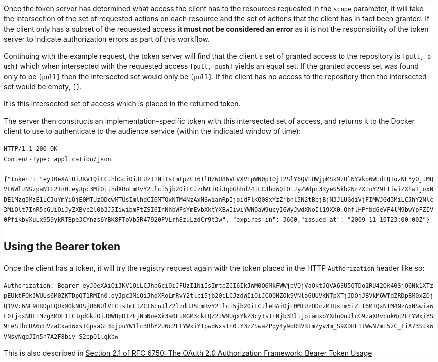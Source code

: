 Once the token server has determined what access the client has to the
resources requested in the `scope` parameter, it will take the intersection of
the set of requested actions on each resource and the set of actions that the
client has in fact been granted. If the client only has a subset of the
requested access **it must not be considered an error** as it is not the
responsibility of the token server to indicate authorization errors as part of
this workflow.

Continuing with the example request, the token server will find that the
client's set of granted access to the repository is `[pull, push]` which when
intersected with the requested access `[pull, push]` yields an equal set. If
the granted access set was found only to be `[pull]` then the intersected set
would only be `[pull]`. If the client has no access to the repository then the
intersected set would be empty, `[]`.

It is this intersected set of access which is placed in the returned token.

The server then constructs an implementation-specific token with this
intersected set of access, and returns it to the Docker client to use to
authenticate to the audience service (within the indicated window of time):

```
HTTP/1.1 200 OK
Content-Type: application/json

{"token": "eyJ0eXAiOiJKV1QiLCJhbGciOiJFUzI1NiIsImtpZCI6IlBZWU86VEVXVTpWN0pIOjI2SlY6QVFUWjpMSkMzOlNYVko6WEdIQTozNEYyOjJMQVE6WlJNSzpaN1E2In0.eyJpc3MiOiJhdXRoLmRvY2tlci5jb20iLCJzdWIiOiJqbGhhd24iLCJhdWQiOiJyZWdpc3RyeS5kb2NrZXIuY29tIiwiZXhwIjoxNDE1Mzg3MzE1LCJuYmYiOjE0MTUzODcwMTUsImlhdCI6MTQxNTM4NzAxNSwianRpIjoidFlKQ08xYzZjbnl5N2tBbjBjN3JLUGdiVjFIMWJGd3MiLCJhY2Nlc3MiOlt7InR5cGUiOiJyZXBvc2l0b3J5IiwibmFtZSI6InNhbWFsYmEvbXktYXBwIiwiYWN0aW9ucyI6WyJwdXNoIl19XX0.QhflHPfbd6eVF4lM9bwYpFZIV0PfikbyXuLx959ykRTBpe3CYnzs6YBK8FToVb5R47920PVLrh8zuLzdCr9t3w", "expires_in": 3600,"issued_at": "2009-11-10T23:00:00Z"}
```


## Using the Bearer token

Once the client has a token, it will try the registry request again with the
token placed in the HTTP `Authorization` header like so:

```
Authorization: Bearer eyJ0eXAiOiJKV1QiLCJhbGciOiJFUzI1NiIsImtpZCI6IkJWM0Q6MkFWWjpVQjVaOktJQVA6SU5QTDo1RU42Ok40SjQ6Nk1XTzpEUktFOkJWUUs6M0ZKTDpQT1RMIn0.eyJpc3MiOiJhdXRoLmRvY2tlci5jb20iLCJzdWIiOiJCQ0NZOk9VNlo6UUVKNTpXTjJDOjJBVkM6WTdZRDpBM0xZOjQ1VVc6NE9HRDpLQUxMOkNOSjU6NUlVTCIsImF1ZCI6InJlZ2lzdHJ5LmRvY2tlci5jb20iLCJleHAiOjE0MTUzODczMTUsIm5iZiI6MTQxNTM4NzAxNSwiaWF0IjoxNDE1Mzg3MDE1LCJqdGkiOiJ0WUpDTzFjNmNueXk3a0FuMGM3cktQZ2JWMUgxYkZ3cyIsInNjb3BlIjoiamxoYXduOnJlcG9zaXRvcnk6c2FtYWxiYS9teS1hcHA6cHVzaCxwdWxsIGpsaGF3bjpuYW1lc3BhY2U6c2FtYWxiYTpwdWxsIn0.Y3zZSwaZPqy4y9oRBVRImZyv3m_S9XDHF1tWwN7mL52C_IiA73SJkWVNsvNqpJIn5h7A2F8biv_S2ppQ1lgkbw
```

This is also described in [Section 2.1 of RFC 6750: The OAuth 2.0 Authorization Framework: Bearer Token Usage](https://tools.ietf.org/html/rfc6750#section-2.1)
